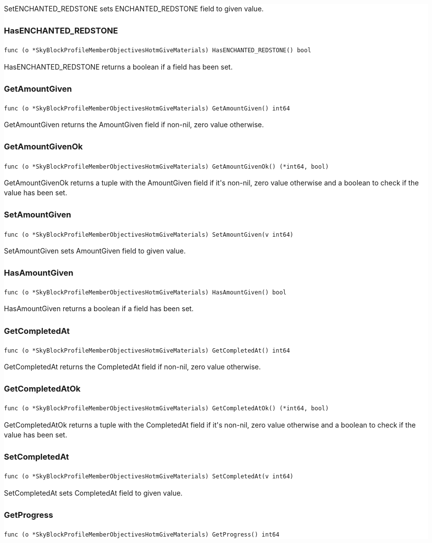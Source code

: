 SetENCHANTED_REDSTONE sets ENCHANTED_REDSTONE field to given value.

### HasENCHANTED_REDSTONE

`func (o *SkyBlockProfileMemberObjectivesHotmGiveMaterials) HasENCHANTED_REDSTONE() bool`

HasENCHANTED_REDSTONE returns a boolean if a field has been set.

### GetAmountGiven

`func (o *SkyBlockProfileMemberObjectivesHotmGiveMaterials) GetAmountGiven() int64`

GetAmountGiven returns the AmountGiven field if non-nil, zero value otherwise.

### GetAmountGivenOk

`func (o *SkyBlockProfileMemberObjectivesHotmGiveMaterials) GetAmountGivenOk() (*int64, bool)`

GetAmountGivenOk returns a tuple with the AmountGiven field if it's non-nil, zero value otherwise
and a boolean to check if the value has been set.

### SetAmountGiven

`func (o *SkyBlockProfileMemberObjectivesHotmGiveMaterials) SetAmountGiven(v int64)`

SetAmountGiven sets AmountGiven field to given value.

### HasAmountGiven

`func (o *SkyBlockProfileMemberObjectivesHotmGiveMaterials) HasAmountGiven() bool`

HasAmountGiven returns a boolean if a field has been set.

### GetCompletedAt

`func (o *SkyBlockProfileMemberObjectivesHotmGiveMaterials) GetCompletedAt() int64`

GetCompletedAt returns the CompletedAt field if non-nil, zero value otherwise.

### GetCompletedAtOk

`func (o *SkyBlockProfileMemberObjectivesHotmGiveMaterials) GetCompletedAtOk() (*int64, bool)`

GetCompletedAtOk returns a tuple with the CompletedAt field if it's non-nil, zero value otherwise
and a boolean to check if the value has been set.

### SetCompletedAt

`func (o *SkyBlockProfileMemberObjectivesHotmGiveMaterials) SetCompletedAt(v int64)`

SetCompletedAt sets CompletedAt field to given value.


### GetProgress

`func (o *SkyBlockProfileMemberObjectivesHotmGiveMaterials) GetProgress() int64`
